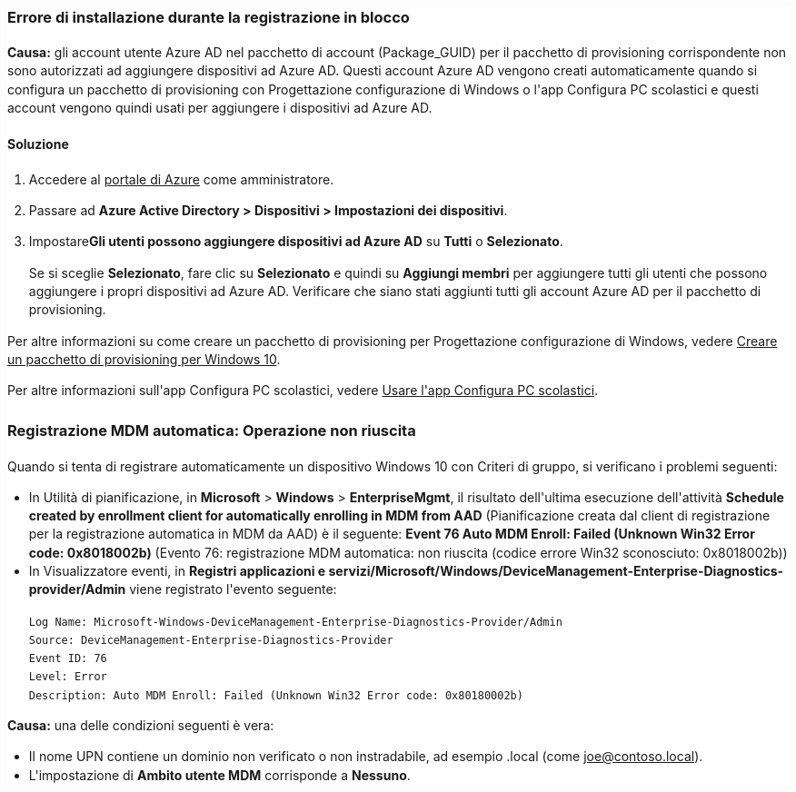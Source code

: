 ### <a name="a-setup-failure-has-occurred-during-bulk-enrollment"></a>Errore di installazione durante la registrazione in blocco

**Causa:** gli account utente Azure AD nel pacchetto di account (Package_GUID) per il pacchetto di provisioning corrispondente non sono autorizzati ad aggiungere dispositivi ad Azure AD. Questi account Azure AD vengono creati automaticamente quando si configura un pacchetto di provisioning con Progettazione configurazione di Windows o l'app Configura PC scolastici e questi account vengono quindi usati per aggiungere i dispositivi ad Azure AD.

#### <a name="resolution"></a>Soluzione
1. Accedere al [portale di Azure](https://portal.azure.com/) come amministratore.    
2. Passare ad **Azure Active Directory > Dispositivi > Impostazioni dei dispositivi**.    
3. Impostare**Gli utenti possono aggiungere dispositivi ad Azure AD** su **Tutti** o **Selezionato**.

   Se si sceglie **Selezionato**, fare clic su **Selezionato** e quindi su **Aggiungi membri** per aggiungere tutti gli utenti che possono aggiungere i propri dispositivi ad Azure AD. Verificare che siano stati aggiunti tutti gli account Azure AD per il pacchetto di provisioning.
 
Per altre informazioni su come creare un pacchetto di provisioning per Progettazione configurazione di Windows, vedere [Creare un pacchetto di provisioning per Windows 10](https://docs.microsoft.com/windows/configuration/provisioning-packages/provisioning-create-package).

Per altre informazioni sull'app Configura PC scolastici, vedere [Usare l'app Configura PC scolastici](https://docs.microsoft.com/education/windows/use-set-up-school-pcs-app).


### <a name="auto-mdm-enroll-failed"></a>Registrazione MDM automatica: Operazione non riuscita 

Quando si tenta di registrare automaticamente un dispositivo Windows 10 con Criteri di gruppo, si verificano i problemi seguenti: 
- In Utilità di pianificazione, in **Microsoft** > **Windows** > **EnterpriseMgmt**, il risultato dell'ultima esecuzione dell'attività **Schedule created by enrollment client for automatically enrolling in MDM from AAD** (Pianificazione creata dal client di registrazione per la registrazione automatica in MDM da AAD) è il seguente: **Event 76 Auto MDM Enroll: Failed (Unknown Win32 Error code: 0x8018002b)** (Evento 76: registrazione MDM automatica: non riuscita (codice errore Win32 sconosciuto: 0x8018002b))       
- In Visualizzatore eventi, in **Registri applicazioni e servizi/Microsoft/Windows/DeviceManagement-Enterprise-Diagnostics-provider/Admin** viene registrato l'evento seguente:   
    ```asciidoc
    Log Name: Microsoft-Windows-DeviceManagement-Enterprise-Diagnostics-Provider/Admin
    Source: DeviceManagement-Enterprise-Diagnostics-Provider
    Event ID: 76
    Level: Error
    Description: Auto MDM Enroll: Failed (Unknown Win32 Error code: 0x80180002b)
    ```
**Causa:** una delle condizioni seguenti è vera: 
- Il nome UPN contiene un dominio non verificato o non instradabile, ad esempio .local (come joe@contoso.local).    
- L'impostazione di **Ambito utente MDM** corrisponde a **Nessuno**. 
